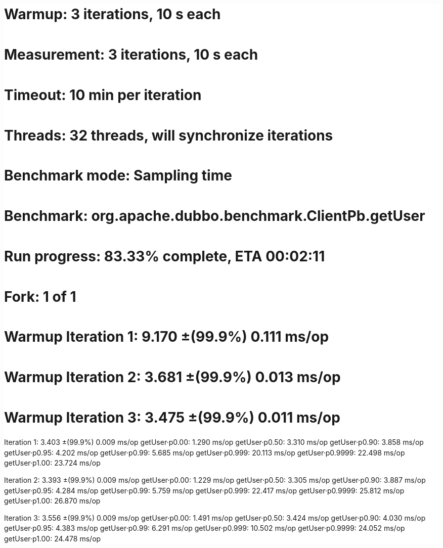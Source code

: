 # Warmup: 3 iterations, 10 s each
# Measurement: 3 iterations, 10 s each
# Timeout: 10 min per iteration
# Threads: 32 threads, will synchronize iterations
# Benchmark mode: Sampling time
# Benchmark: org.apache.dubbo.benchmark.ClientPb.getUser

# Run progress: 83.33% complete, ETA 00:02:11
# Fork: 1 of 1
# Warmup Iteration   1: 9.170 ±(99.9%) 0.111 ms/op
# Warmup Iteration   2: 3.681 ±(99.9%) 0.013 ms/op
# Warmup Iteration   3: 3.475 ±(99.9%) 0.011 ms/op
Iteration   1: 3.403 ±(99.9%) 0.009 ms/op
                 getUser·p0.00:   1.290 ms/op
                 getUser·p0.50:   3.310 ms/op
                 getUser·p0.90:   3.858 ms/op
                 getUser·p0.95:   4.202 ms/op
                 getUser·p0.99:   5.685 ms/op
                 getUser·p0.999:  20.113 ms/op
                 getUser·p0.9999: 22.498 ms/op
                 getUser·p1.00:   23.724 ms/op

Iteration   2: 3.393 ±(99.9%) 0.009 ms/op
                 getUser·p0.00:   1.229 ms/op
                 getUser·p0.50:   3.305 ms/op
                 getUser·p0.90:   3.887 ms/op
                 getUser·p0.95:   4.284 ms/op
                 getUser·p0.99:   5.759 ms/op
                 getUser·p0.999:  22.417 ms/op
                 getUser·p0.9999: 25.812 ms/op
                 getUser·p1.00:   26.870 ms/op

Iteration   3: 3.556 ±(99.9%) 0.009 ms/op
                 getUser·p0.00:   1.491 ms/op
                 getUser·p0.50:   3.424 ms/op
                 getUser·p0.90:   4.030 ms/op
                 getUser·p0.95:   4.383 ms/op
                 getUser·p0.99:   6.291 ms/op
                 getUser·p0.999:  10.502 ms/op
                 getUser·p0.9999: 24.052 ms/op
                 getUser·p1.00:   24.478 ms/op
